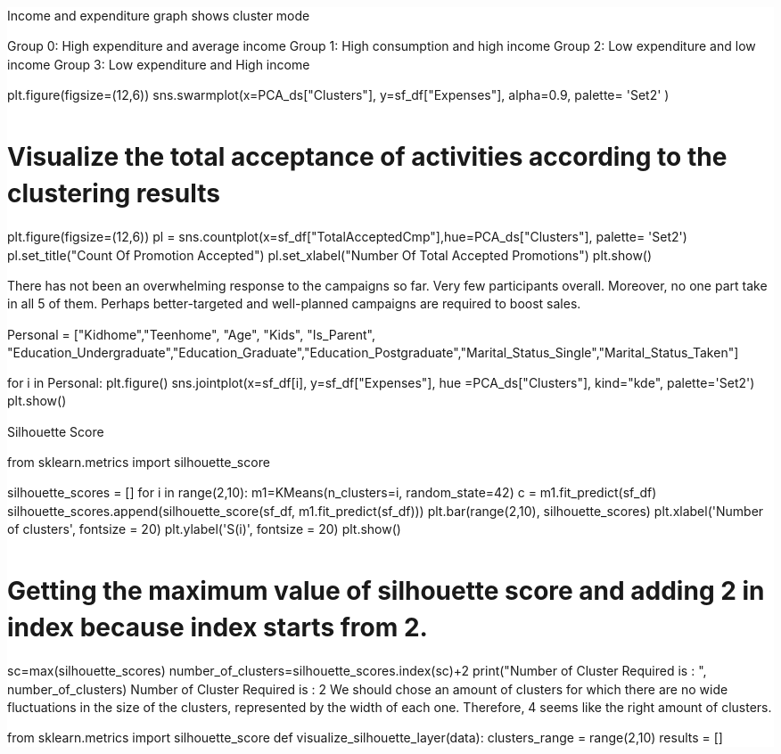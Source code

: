 Income and expenditure graph shows cluster mode

Group 0: High expenditure and average income Group 1: High consumption and high income Group 2: Low expenditure and low income Group 3: Low expenditure and High income

plt.figure(figsize=(12,6))
sns.swarmplot(x=PCA_ds["Clusters"], y=sf_df["Expenses"], alpha=0.9, palette= 'Set2' )

# Visualize the total acceptance of activities according to the clustering results
plt.figure(figsize=(12,6))
pl = sns.countplot(x=sf_df["TotalAcceptedCmp"],hue=PCA_ds["Clusters"], palette= 'Set2')
pl.set_title("Count Of Promotion Accepted")
pl.set_xlabel("Number Of Total Accepted Promotions")
plt.show()

There has not been an overwhelming response to the campaigns so far. Very few participants overall. Moreover, no one part take in all 5 of them. Perhaps better-targeted and well-planned campaigns are required to boost sales.

Personal = ["Kidhome","Teenhome", "Age", "Kids", "Is_Parent", "Education_Undergraduate","Education_Graduate","Education_Postgraduate","Marital_Status_Single","Marital_Status_Taken"]

for i in Personal:
    plt.figure()
    sns.jointplot(x=sf_df[i], y=sf_df["Expenses"], hue =PCA_ds["Clusters"], kind="kde", palette='Set2')
    plt.show()

Silhouette Score

from sklearn.metrics import silhouette_score

silhouette_scores = []
for i in range(2,10):
    m1=KMeans(n_clusters=i, random_state=42)
    c = m1.fit_predict(sf_df)
    silhouette_scores.append(silhouette_score(sf_df, m1.fit_predict(sf_df)))
plt.bar(range(2,10), silhouette_scores)
plt.xlabel('Number of clusters', fontsize = 20)
plt.ylabel('S(i)', fontsize = 20)
plt.show()

# Getting the maximum value of silhouette score and adding 2 in index because index starts from 2.

sc=max(silhouette_scores)
number_of_clusters=silhouette_scores.index(sc)+2
print("Number of Cluster Required is : ", number_of_clusters)
Number of Cluster Required is :  2
We should chose an amount of clusters for which there are no wide fluctuations in the size of the clusters, represented by the width of each one. Therefore, 4 seems like the right amount of clusters.

from sklearn.metrics import silhouette_score
def visualize_silhouette_layer(data):
    clusters_range = range(2,10)
    results = []
